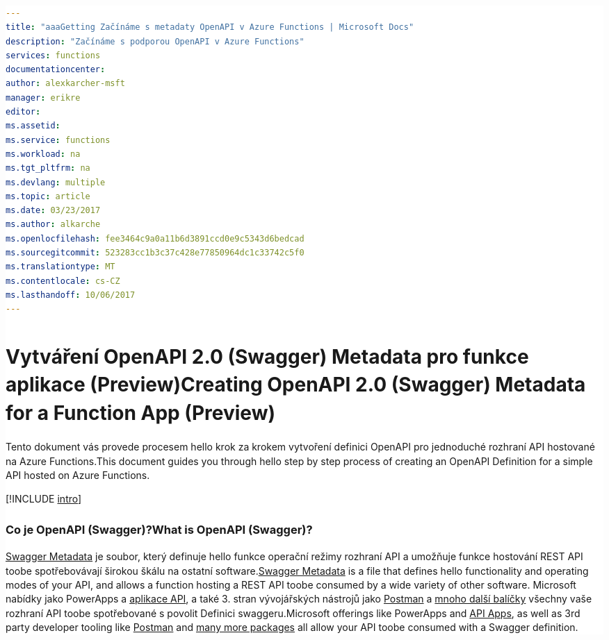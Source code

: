 ```yaml
---
title: "aaaGetting Začínáme s metadaty OpenAPI v Azure Functions | Microsoft Docs"
description: "Začínáme s podporou OpenAPI v Azure Functions"
services: functions
documentationcenter: 
author: alexkarcher-msft
manager: erikre
editor: 
ms.assetid: 
ms.service: functions
ms.workload: na
ms.tgt_pltfrm: na
ms.devlang: multiple
ms.topic: article
ms.date: 03/23/2017
ms.author: alkarche
ms.openlocfilehash: fee3464c9a0a11b6d3891ccd0e9c5343d6bedcad
ms.sourcegitcommit: 523283cc1b3c37c428e77850964dc1c33742c5f0
ms.translationtype: MT
ms.contentlocale: cs-CZ
ms.lasthandoff: 10/06/2017
---
```

# <a name="creating-openapi-20-swagger-metadata-for-a-function-app-preview"></a><span data-ttu-id="2f86f-103">Vytváření OpenAPI 2.0 (Swagger) Metadata pro funkce aplikace (Preview)</span><span class="sxs-lookup"><span data-stu-id="2f86f-103">Creating OpenAPI 2.0 (Swagger) Metadata for a Function App (Preview)</span></span>

<span data-ttu-id="2f86f-104">Tento dokument vás provede procesem hello krok za krokem vytvoření definici OpenAPI pro jednoduché rozhraní API hostované na Azure Functions.</span><span class="sxs-lookup"><span data-stu-id="2f86f-104">This document guides you through hello step by step process of creating an OpenAPI Definition for a simple API hosted on Azure Functions.</span></span>

[!INCLUDE [intro](../../includes/functions-bindings-intro.md)]

### <a name="what-is-openapi-swagger"></a><span data-ttu-id="2f86f-105">Co je OpenAPI (Swagger)?</span><span class="sxs-lookup"><span data-stu-id="2f86f-105">What is OpenAPI (Swagger)?</span></span>
<span data-ttu-id="2f86f-106">[Swagger Metadata](http://swagger.io/) je soubor, který definuje hello funkce operační režimy rozhraní API a umožňuje funkce hostování REST API toobe spotřebovávají širokou škálu na ostatní software.</span><span class="sxs-lookup"><span data-stu-id="2f86f-106">[Swagger Metadata](http://swagger.io/) is a file that defines hello functionality and operating modes of your API, and allows a function hosting a REST API toobe consumed by a wide variety of other software.</span></span> <span data-ttu-id="2f86f-107">Microsoft nabídky jako PowerApps a [aplikace API](https://docs.microsoft.com/azure/app-service-api/app-service-api-dotnet-get-started#a-idcodegena-generate-client-code-for-the-data-tier), a také 3. stran vývojářských nástrojů jako [Postman](https://www.getpostman.com/docs/importing_swagger) a [mnoho další balíčky](http://swagger.io/tools/) všechny vaše rozhraní API toobe spotřebované s povolit Definici swaggeru.</span><span class="sxs-lookup"><span data-stu-id="2f86f-107">Microsoft offerings like PowerApps and [API Apps](https://docs.microsoft.com/azure/app-service-api/app-service-api-dotnet-get-started#a-idcodegena-generate-client-code-for-the-data-tier), as well as 3rd party developer tooling like [Postman](https://www.getpostman.com/docs/importing_swagger) and [many more packages](http://swagger.io/tools/) all allow your API toobe consumed with a Swagger definition.</span></span>
